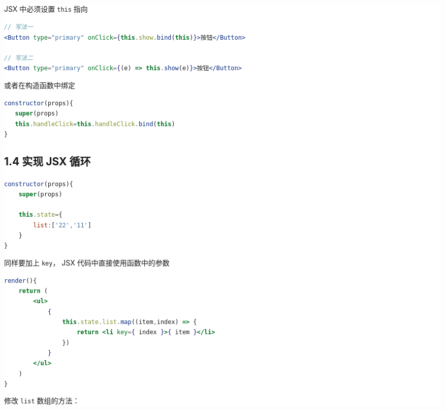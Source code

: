 

JSX 中必须设置 `this` 指向

```jsx
// 写法一
<Button type="primary" onClick={this.show.bind(this)}>按钮</Button>

// 写法二
<Button type="primary" onClick={(e) => this.show(e)}>按钮</Button>
```



或者在构造函数中绑定

```js
constructor(props){
   super(props)
   this.handleClick=this.handleClick.bind(this)
}
```





## 1.4 实现 JSX 循环

```js
constructor(props){
    super(props)
    
    this.state={
        list:['22','11']   
    }
}
```



同样要加上 `key`， JSX 代码中直接使用函数中的参数

```jsx
render(){
    return (
        <ul>
            {
                this.state.list.map((item,index) => {
                    return <li key={ index }>{ item }</li>
                })
            }
        </ul>  
    )
}
```



修改 `list` 数组的方法：
